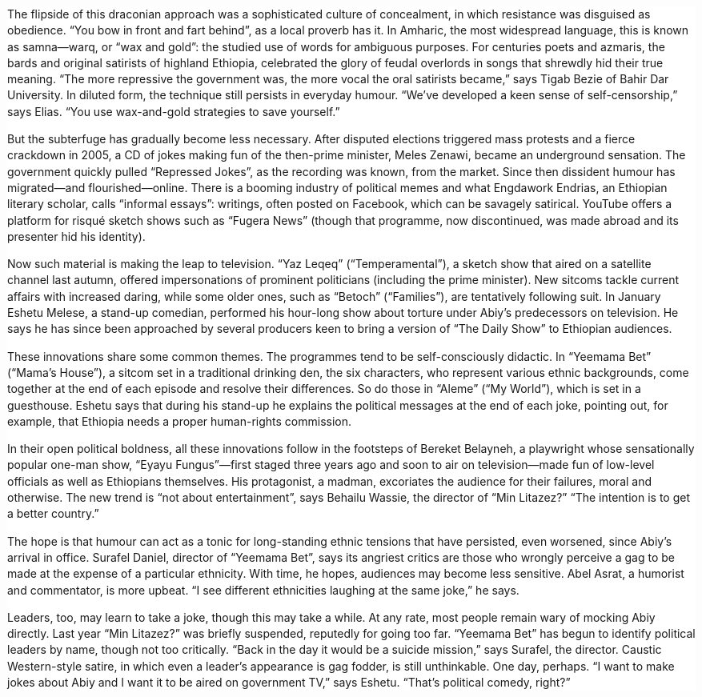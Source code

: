 The flipside of this draconian approach was a sophisticated culture of concealment, in which resistance was disguised as obedience. “You bow in front and fart behind”, as a local proverb has it. In Amharic, the most widespread language, this is known as samna—warq, or “wax and gold”: the studied use of words for ambiguous purposes. For centuries poets and azmaris, the bards and original satirists of highland Ethiopia, celebrated the glory of feudal overlords in songs that shrewdly hid their true meaning. “The more repressive the government was, the more vocal the oral satirists became,” says Tigab Bezie of Bahir Dar University. In diluted form, the technique still persists in everyday humour. “We’ve developed a keen sense of self-censorship,” says Elias. “You use wax-and-gold strategies to save yourself.” 

But the subterfuge has gradually become less necessary. After disputed elections triggered mass protests and a fierce crackdown in 2005, a CD of jokes making fun of the then-prime minister, Meles Zenawi, became an underground sensation. The government quickly pulled “Repressed Jokes”, as the recording was known, from the market. Since then dissident humour has migrated—and flourished—online. There is a booming industry of political memes and what Engdawork Endrias, an Ethiopian literary scholar, calls “informal essays”: writings, often posted on Facebook, which can be savagely satirical. YouTube offers a platform for risqué sketch shows such as “Fugera News” (though that programme, now discontinued, was made abroad and its presenter hid his identity). 

Now such material is making the leap to television. “Yaz Leqeq” (“Temperamental”), a sketch show that aired on a satellite channel last autumn, offered impersonations of prominent politicians (including the prime minister). New sitcoms tackle current affairs with increased daring, while some older ones, such as “Betoch” (“Families”), are tentatively following suit. In January Eshetu Melese, a stand-up comedian, performed his hour-long show about torture under Abiy’s predecessors on television. He says he has since been approached by several producers keen to bring a version of “The Daily Show” to Ethiopian audiences. 

These innovations share some common themes. The programmes tend to be self-consciously didactic. In “Yeemama Bet” (“Mama’s House”), a sitcom set in a traditional drinking den, the six characters, who represent various ethnic backgrounds, come together at the end of each episode and resolve their differences. So do those in “Aleme” (“My World”), which is set in a guesthouse. Eshetu says that during his stand-up he explains the political messages at the end of each joke, pointing out, for example, that Ethiopia needs a proper human-rights commission. 

In their open political boldness, all these innovations follow in the footsteps of Bereket Belayneh, a playwright whose sensationally popular one-man show, “Eyayu Fungus”—first staged three years ago and soon to air on television—made fun of low-level officials as well as Ethiopians themselves. His protagonist, a madman, excoriates the audience for their failures, moral and otherwise. The new trend is “not about entertainment”, says Behailu Wassie, the director of “Min Litazez?” “The intention is to get a better country.” 

The hope is that humour can act as a tonic for long-standing ethnic tensions that have persisted, even worsened, since Abiy’s arrival in office. Surafel Daniel, director of “Yeemama Bet”, says its angriest critics are those who wrongly perceive a gag to be made at the expense of a particular ethnicity. With time, he hopes, audiences may become less sensitive. Abel Asrat, a humorist and commentator, is more upbeat. “I see different ethnicities laughing at the same joke,” he says. 

Leaders, too, may learn to take a joke, though this may take a while. At any rate, most people remain wary of mocking Abiy directly. Last year “Min Litazez?” was briefly suspended, reputedly for going too far. “Yeemama Bet” has begun to identify political leaders by name, though not too critically. “Back in the day it would be a suicide mission,” says Surafel, the director. Caustic Western-style satire, in which even a leader’s appearance is gag fodder, is still unthinkable. One day, perhaps. “I want to make jokes about Abiy and I want it to be aired on government TV,” says Eshetu. “That’s political comedy, right?” 
